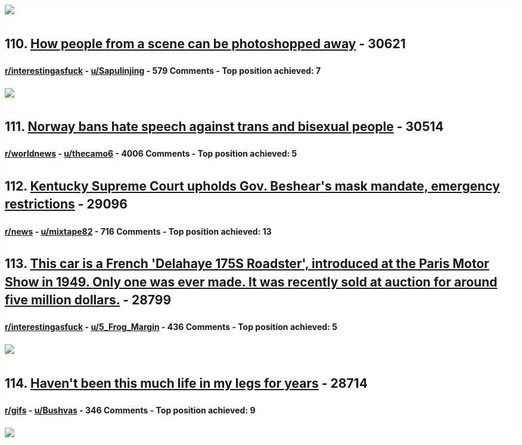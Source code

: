 <a href="https://v.redd.it/q7wet5xi5my51"><img src="https://b.thumbs.redditmedia.com/peW4c5hTtZfCWfOWmzFTi5QtixYiUAogS7qutTizNiI.jpg"></img></a>

## 110. [How people from a scene can be photoshopped away](http://reddit.com/r/interestingasfuck/comments/jsuddp/how_people_from_a_scene_can_be_photoshopped_away/) - 30621
#### [r/interestingasfuck](http://reddit.com/r/interestingasfuck) - [u/Sapulinjing](http://reddit.com/u/Sapulinjing) - 579 Comments - Top position achieved: 7

<a href="https://gfycat.com/zestywarlikefairybluebird"><img src="https://b.thumbs.redditmedia.com/6OoiCbmzTT0v5ul4qUDRzGjHzd3E43RsLuXdNOUWsYg.jpg"></img></a>

## 111. [Norway bans hate speech against trans and bisexual people](http://reddit.com/r/worldnews/comments/jsq606/norway_bans_hate_speech_against_trans_and/) - 30514
#### [r/worldnews](http://reddit.com/r/worldnews) - [u/thecamo6](http://reddit.com/u/thecamo6) - 4006 Comments - Top position achieved: 5

## 112. [Kentucky Supreme Court upholds Gov. Beshear's mask mandate, emergency restrictions](http://reddit.com/r/news/comments/jt09xm/kentucky_supreme_court_upholds_gov_beshears_mask/) - 29096
#### [r/news](http://reddit.com/r/news) - [u/mixtape82](http://reddit.com/u/mixtape82) - 716 Comments - Top position achieved: 13

## 113. [This car is a French 'Delahaye 175S Roadster', introduced at the Paris Motor Show in 1949. Only one was ever made. It was recently sold at auction for around five million dollars.](http://reddit.com/r/interestingasfuck/comments/jt7n96/this_car_is_a_french_delahaye_175s_roadster/) - 28799
#### [r/interestingasfuck](http://reddit.com/r/interestingasfuck) - [u/5_Frog_Margin](http://reddit.com/u/5_Frog_Margin) - 436 Comments - Top position achieved: 5

<a href="https://i.redd.it/hqw0ocf5rwy51.jpg"><img src="https://b.thumbs.redditmedia.com/FTRIG2tzQtdpdQO1Cwg4dQf1ZGkeh1TxO3vGHOCEklU.jpg"></img></a>

## 114. [Haven't been this much life in my legs for years](http://reddit.com/r/gifs/comments/jt1vla/havent_been_this_much_life_in_my_legs_for_years/) - 28714
#### [r/gifs](http://reddit.com/r/gifs) - [u/Bushvas](http://reddit.com/u/Bushvas) - 346 Comments - Top position achieved: 9

<a href="https://imgur.com/AzlK15T.gif"><img src="https://b.thumbs.redditmedia.com/I3qd1a4EtGy266uGtvth-l8lH_M5xNu4mBE9GmHmpgc.jpg"></img></a>
